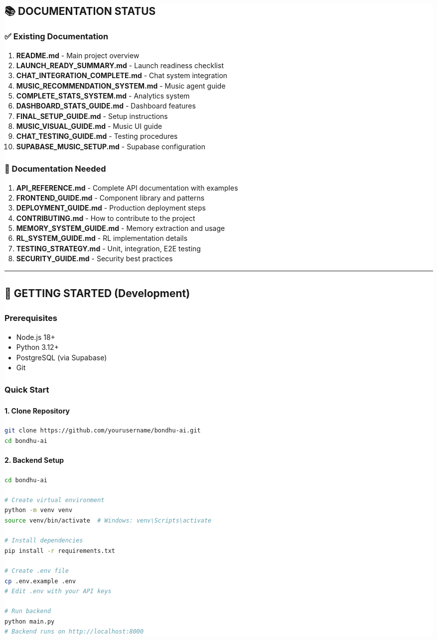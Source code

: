 
## 📚 DOCUMENTATION STATUS

### ✅ Existing Documentation

1. **README.md** - Main project overview
2. **LAUNCH_READY_SUMMARY.md** - Launch readiness checklist
3. **CHAT_INTEGRATION_COMPLETE.md** - Chat system integration
4. **MUSIC_RECOMMENDATION_SYSTEM.md** - Music agent guide
5. **COMPLETE_STATS_SYSTEM.md** - Analytics system
6. **DASHBOARD_STATS_GUIDE.md** - Dashboard features
7. **FINAL_SETUP_GUIDE.md** - Setup instructions
8. **MUSIC_VISUAL_GUIDE.md** - Music UI guide
9. **CHAT_TESTING_GUIDE.md** - Testing procedures
10. **SUPABASE_MUSIC_SETUP.md** - Supabase configuration

### 📝 Documentation Needed

1. **API_REFERENCE.md** - Complete API documentation with examples
2. **FRONTEND_GUIDE.md** - Component library and patterns
3. **DEPLOYMENT_GUIDE.md** - Production deployment steps
4. **CONTRIBUTING.md** - How to contribute to the project
5. **MEMORY_SYSTEM_GUIDE.md** - Memory extraction and usage
6. **RL_SYSTEM_GUIDE.md** - RL implementation details
7. **TESTING_STRATEGY.md** - Unit, integration, E2E testing
8. **SECURITY_GUIDE.md** - Security best practices

---

## 🚀 GETTING STARTED (Development)

### Prerequisites
- Node.js 18+
- Python 3.12+
- PostgreSQL (via Supabase)
- Git

### Quick Start

#### 1. Clone Repository
```bash
git clone https://github.com/yourusername/bondhu-ai.git
cd bondhu-ai
```

#### 2. Backend Setup
```bash
cd bondhu-ai

# Create virtual environment
python -m venv venv
source venv/bin/activate  # Windows: venv\Scripts\activate

# Install dependencies
pip install -r requirements.txt

# Create .env file
cp .env.example .env
# Edit .env with your API keys

# Run backend
python main.py
# Backend runs on http://localhost:8000
```